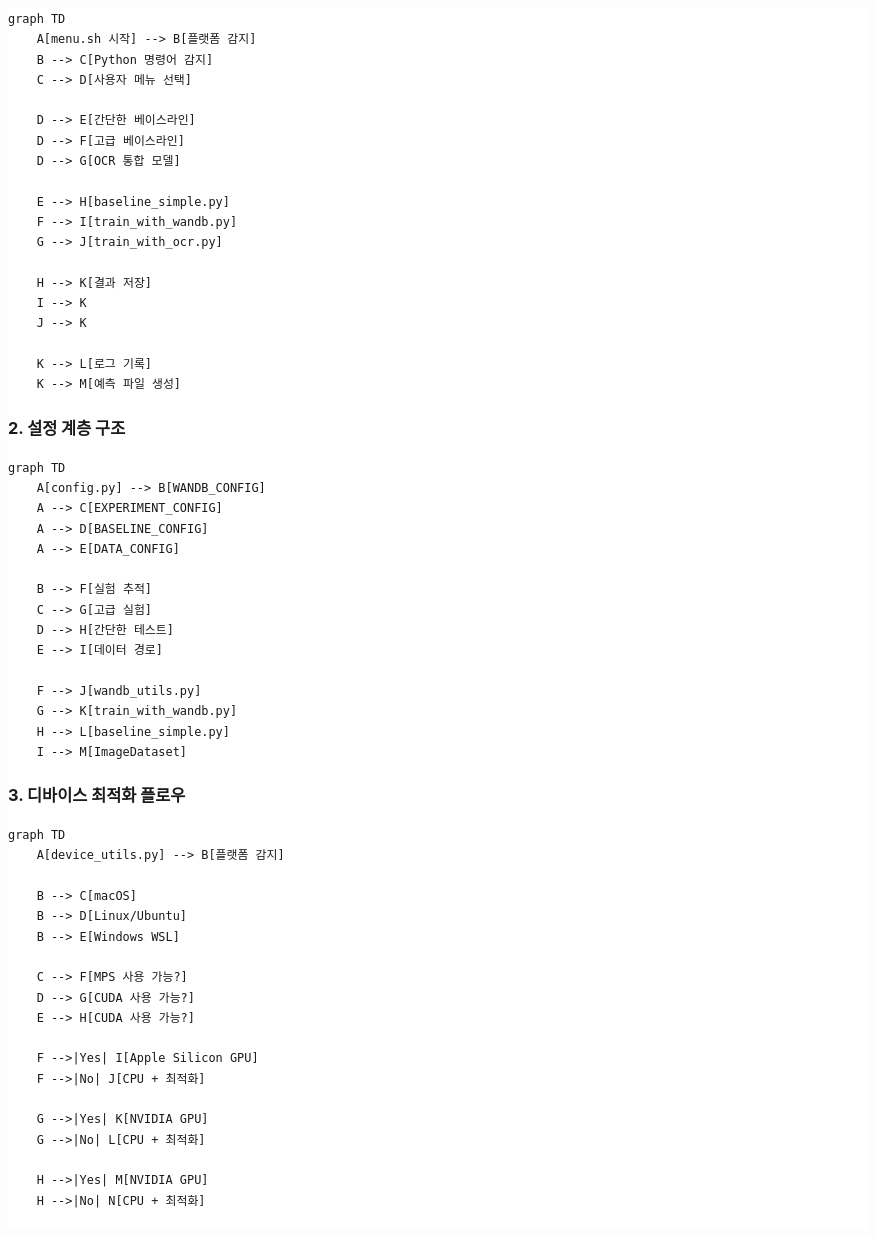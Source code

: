 ```mermaid
graph TD
    A[menu.sh 시작] --> B[플랫폼 감지]
    B --> C[Python 명령어 감지]
    C --> D[사용자 메뉴 선택]
    
    D --> E[간단한 베이스라인]
    D --> F[고급 베이스라인]
    D --> G[OCR 통합 모델]
    
    E --> H[baseline_simple.py]
    F --> I[train_with_wandb.py]
    G --> J[train_with_ocr.py]
    
    H --> K[결과 저장]
    I --> K
    J --> K
    
    K --> L[로그 기록]
    K --> M[예측 파일 생성]
```

### 2. 설정 계층 구조

```mermaid
graph TD
    A[config.py] --> B[WANDB_CONFIG]
    A --> C[EXPERIMENT_CONFIG]
    A --> D[BASELINE_CONFIG]
    A --> E[DATA_CONFIG]
    
    B --> F[실험 추적]
    C --> G[고급 실험]
    D --> H[간단한 테스트]
    E --> I[데이터 경로]
    
    F --> J[wandb_utils.py]
    G --> K[train_with_wandb.py]
    H --> L[baseline_simple.py]
    I --> M[ImageDataset]
```

### 3. 디바이스 최적화 플로우

```mermaid
graph TD
    A[device_utils.py] --> B[플랫폼 감지]
    
    B --> C[macOS]
    B --> D[Linux/Ubuntu]
    B --> E[Windows WSL]
    
    C --> F[MPS 사용 가능?]
    D --> G[CUDA 사용 가능?]
    E --> H[CUDA 사용 가능?]
    
    F -->|Yes| I[Apple Silicon GPU]
    F -->|No| J[CPU + 최적화]
    
    G -->|Yes| K[NVIDIA GPU]
    G -->|No| L[CPU + 최적화]
    
    H -->|Yes| M[NVIDIA GPU]
    H -->|No| N[CPU + 최적화]
    
```